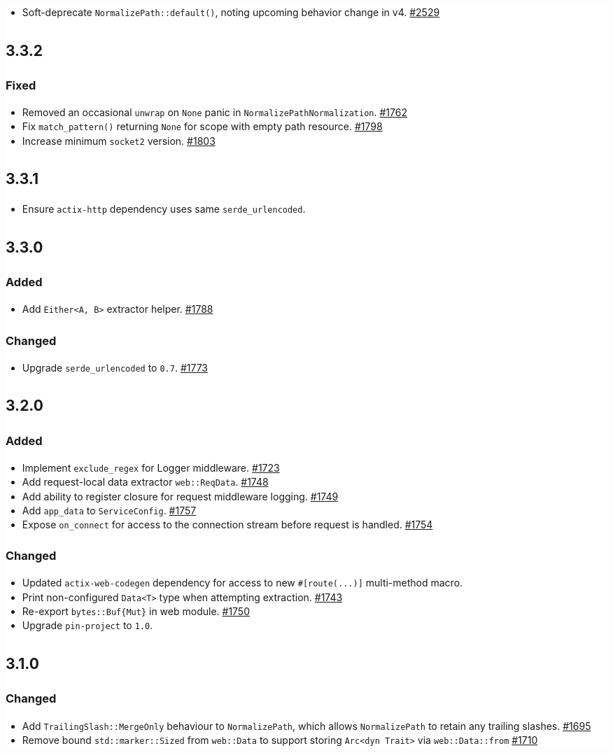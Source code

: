 - Soft-deprecate `NormalizePath::default()`, noting upcoming behavior change in v4. [#2529]

[#2529]: https://github.com/actix/actix-web/pull/2529

## 3.3.2

### Fixed

- Removed an occasional `unwrap` on `None` panic in `NormalizePathNormalization`. [#1762]
- Fix `match_pattern()` returning `None` for scope with empty path resource. [#1798]
- Increase minimum `socket2` version. [#1803]

[#1762]: https://github.com/actix/actix-web/pull/1762
[#1798]: https://github.com/actix/actix-web/pull/1798
[#1803]: https://github.com/actix/actix-web/pull/1803

## 3.3.1

- Ensure `actix-http` dependency uses same `serde_urlencoded`.

## 3.3.0

### Added

- Add `Either<A, B>` extractor helper. [#1788]

### Changed

- Upgrade `serde_urlencoded` to `0.7`. [#1773]

[#1773]: https://github.com/actix/actix-web/pull/1773
[#1788]: https://github.com/actix/actix-web/pull/1788

## 3.2.0

### Added

- Implement `exclude_regex` for Logger middleware. [#1723]
- Add request-local data extractor `web::ReqData`. [#1748]
- Add ability to register closure for request middleware logging. [#1749]
- Add `app_data` to `ServiceConfig`. [#1757]
- Expose `on_connect` for access to the connection stream before request is handled. [#1754]

### Changed

- Updated `actix-web-codegen` dependency for access to new `#[route(...)]` multi-method macro.
- Print non-configured `Data<T>` type when attempting extraction. [#1743]
- Re-export `bytes::Buf{Mut}` in web module. [#1750]
- Upgrade `pin-project` to `1.0`.

[#1723]: https://github.com/actix/actix-web/pull/1723
[#1743]: https://github.com/actix/actix-web/pull/1743
[#1748]: https://github.com/actix/actix-web/pull/1748
[#1750]: https://github.com/actix/actix-web/pull/1750
[#1754]: https://github.com/actix/actix-web/pull/1754
[#1757]: https://github.com/actix/actix-web/pull/1757
[#1749]: https://github.com/actix/actix-web/pull/1749

## 3.1.0

### Changed

- Add `TrailingSlash::MergeOnly` behaviour to `NormalizePath`, which allows `NormalizePath` to retain any trailing slashes. [#1695]
- Remove bound `std::marker::Sized` from `web::Data` to support storing `Arc<dyn Trait>` via `web::Data::from` [#1710]


[#2969]: https://github.com/actix/actix-web/pull/2969
[#1961]: https://github.com/actix/actix-web/pull/1961
[#2265]: https://github.com/actix/actix-web/pull/2265
[#2631]: https://github.com/actix/actix-web/pull/2631
[#2784]: https://github.com/actix/actix-web/pull/2784
[#2867]: https://github.com/actix/actix-web/pull/2867
[#2949]: https://github.com/actix/actix-web/pull/2949
[#2961]: https://github.com/actix/actix-web/pull/2961
[#2871]: https://github.com/actix/actix-web/pull/2871
[#2718]: https://github.com/actix/actix-web/pull/2718
[#2752]: https://github.com/actix/actix-web/pull/2752
[#2786]: https://github.com/actix/actix-web/pull/2786
[#2338]: https://github.com/actix/actix-web/pull/2338
[#2647]: https://github.com/actix/actix-web/pull/2647
[#2725]: https://github.com/actix/actix-web/pull/2725
[#2742]: https://github.com/actix/actix-web/pull/2742
[#2743]: https://github.com/actix/actix-web/pull/2743
[`rustsec-2020-0071`]: https://rustsec.org/advisories/RUSTSEC-2020-0071.html
[#1812]: https://github.com/actix/actix-web/pull/1812
[#1813]: https://github.com/actix/actix-web/pull/1813
[#1852]: https://github.com/actix/actix-web/pull/1852
[#1865]: https://github.com/actix/actix-web/pull/1865
[#1869]: https://github.com/actix/actix-web/pull/1869
[#1875]: https://github.com/actix/actix-web/pull/1875
[#1878]: https://github.com/actix/actix-web/pull/1878
[#1891]: https://github.com/actix/actix-web/pull/1891
[#1893]: https://github.com/actix/actix-web/pull/1893
[#1894]: https://github.com/actix/actix-web/pull/1894
[#1903]: https://github.com/actix/actix-web/pull/1903
[#1905]: https://github.com/actix/actix-web/pull/1905
[#1906]: https://github.com/actix/actix-web/pull/1906
[#1933]: https://github.com/actix/actix-web/pull/1933
[#1957]: https://github.com/actix/actix-web/pull/1957
[#1957]: https://github.com/actix/actix-web/pull/1957
[#1981]: https://github.com/actix/actix-web/pull/1981
[#1988]: https://github.com/actix/actix-web/pull/1988
[#2010]: https://github.com/actix/actix-web/pull/2010
[#2065]: https://github.com/actix/actix-web/pull/2065
[#2067]: https://github.com/actix/actix-web/pull/2067
[#2093]: https://github.com/actix/actix-web/pull/2093
[#2094]: https://github.com/actix/actix-web/pull/2094
[#2097]: https://github.com/actix/actix-web/pull/2097
[#2112]: https://github.com/actix/actix-web/pull/2112
[#2148]: https://github.com/actix/actix-web/pull/2148
[#2162]: https://github.com/actix/actix-web/pull/2162
[#2172]: https://github.com/actix/actix-web/pull/2172
[#2177]: https://github.com/actix/actix-web/pull/2177
[#2200]: https://github.com/actix/actix-web/pull/2200
[#2201]: https://github.com/actix/actix-web/pull/2201
[#2201]: https://github.com/actix/actix-web/pull/2201
[#2233]: https://github.com/actix/actix-web/pull/2233
[#2246]: https://github.com/actix/actix-web/pull/2246
[#2250]: https://github.com/actix/actix-web/pull/2250
[#2253]: https://github.com/actix/actix-web/pull/2253
[#2262]: https://github.com/actix/actix-web/pull/2262
[#2263]: https://github.com/actix/actix-web/pull/2263
[#2271]: https://github.com/actix/actix-web/pull/2271
[#2282]: https://github.com/actix/actix-web/pull/2282
[#2288]: https://github.com/actix/actix-web/pull/2288
[#2325]: https://github.com/actix/actix-web/pull/2325
[#2344]: https://github.com/actix/actix-web/pull/2344
[#2362]: https://github.com/actix/actix-web/pull/2362
[#2379]: https://github.com/actix/actix-web/pull/2379
[#2384]: https://github.com/actix/actix-web/pull/2384
[#2401]: https://github.com/actix/actix-web/pull/2401
[#2403]: https://github.com/actix/actix-web/pull/2403
[#2409]: https://github.com/actix/actix-web/pull/2409
[#2414]: https://github.com/actix/actix-web/pull/2414
[#2423]: https://github.com/actix/actix-web/pull/2423
[#2430]: https://github.com/actix/actix-web/pull/2430
[#2442]: https://github.com/actix/actix-web/pull/2442
[#2446]: https://github.com/actix/actix-web/pull/2446
[#2448]: https://github.com/actix/actix-web/pull/2448
[#2468]: https://github.com/actix/actix-web/pull/2468
[#2474]: https://github.com/actix/actix-web/pull/2474
[#2480]: https://github.com/actix/actix-web/pull/2480
[#2482]: https://github.com/actix/actix-web/pull/2482
[#2484]: https://github.com/actix/actix-web/pull/2484
[#2485]: https://github.com/actix/actix-web/pull/2485
[#2487]: https://github.com/actix/actix-web/pull/2487
[#2491]: https://github.com/actix/actix-web/pull/2491
[#2492]: https://github.com/actix/actix-web/pull/2492
[#2493]: https://github.com/actix/actix-web/pull/2493
[#2499]: https://github.com/actix/actix-web/pull/2499
[#2501]: https://github.com/actix/actix-web/pull/2501
[#2510]: https://github.com/actix/actix-web/pull/2510
[#2515]: https://github.com/actix/actix-web/pull/2515
[#2516]: https://github.com/actix/actix-web/pull/2516
[#2518]: https://github.com/actix/actix-web/pull/2518
[#2523]: https://github.com/actix/actix-web/pull/2523
[#2526]: https://github.com/actix/actix-web/pull/2526
[#2552]: https://github.com/actix/actix-web/pull/2552
[#2554]: https://github.com/actix/actix-web/pull/2554
[#2555]: https://github.com/actix/actix-web/pull/2555
[#2565]: https://github.com/actix/actix-web/pull/2565
[#2567]: https://github.com/actix/actix-web/pull/2567
[#2569]: https://github.com/actix/actix-web/pull/2569
[#2581]: https://github.com/actix/actix-web/pull/2581
[#2582]: https://github.com/actix/actix-web/pull/2582
[#2584]: https://github.com/actix/actix-web/pull/2584
[#2585]: https://github.com/actix/actix-web/pull/2585
[#2586]: https://github.com/actix/actix-web/pull/2586
[#2591]: https://github.com/actix/actix-web/pull/2591
[#2594]: https://github.com/actix/actix-web/pull/2594
[#2601]: https://github.com/actix/actix-web/pull/2601
[#2611]: https://github.com/actix/actix-web/pull/2611
[#2619]: https://github.com/actix/actix-web/pull/2619
[#2625]: https://github.com/actix/actix-web/pull/2625
[#2635]: https://github.com/actix/actix-web/pull/2635
[#2659]: https://github.com/actix/actix-web/pull/2659
[#2663]: https://github.com/actix/actix-web/pull/2663
[871ca5e4]: https://github.com/actix/actix-web/commit/871ca5e4ae2bdc22d1ea02701c2992fa8d04aed7
[#1695]: https://github.com/actix/actix-web/pull/1695
[#1708]: https://github.com/actix/actix-web/pull/1708
[#1710]: https://github.com/actix/actix-web/pull/1710
[#1678]: https://github.com/actix/actix-web/pull/1678
[#1673]: https://github.com/actix/actix-web/pull/1673
[#1639]: https://github.com/actix/actix-web/pull/1639
[#1641]: https://github.com/actix/actix-web/pull/1641
[#1634]: https://github.com/actix/actix-web/pull/1634
[#1655]: https://github.com/actix/actix-web/pull/1655
[#1594]: https://github.com/actix/actix-web/pull/1594
[#1609]: https://github.com/actix/actix-web/pull/1609
[#1610]: https://github.com/actix/actix-web/pull/1610
[#1618]: https://github.com/actix/actix-web/pull/1618
[#1621]: https://github.com/actix/actix-web/pull/1621
[#1485]: https://github.com/actix/actix-web/pull/1485
[#1509]: https://github.com/actix/actix-web/pull/1509
[#1422]: https://github.com/actix/actix-web/pull/1422
[#1433]: https://github.com/actix/actix-web/pull/1433
[#1452]: https://github.com/actix/actix-web/pull/1452
[#1486]: https://github.com/actix/actix-web/pull/1486
[#1308]: https://github.com/actix/actix-web/pull/1308